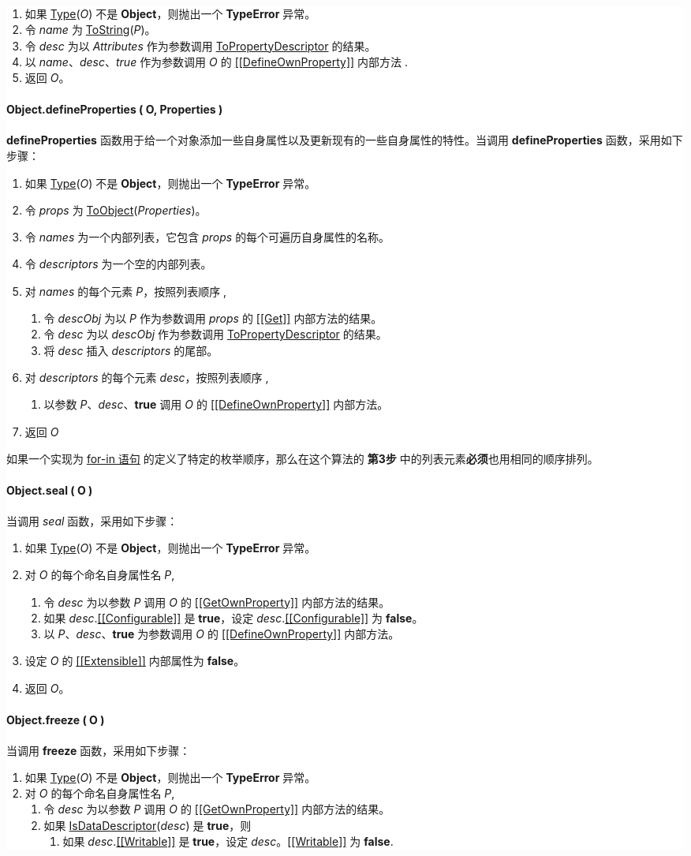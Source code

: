 1.  如果 [Type](ES5/types#Type "wikilink")(<var>O</var>) 不是 **Object**，则抛出一个 **TypeError** 异常。
2.  令 <var>name</var> 为 [ToString](ES5/conversion#ToString "wikilink")(<var>P</var>)。
3.  令 <var>desc</var> 为以 <var>Attributes</var> 作为参数调用 [ToPropertyDescriptor](ES5/types#ToPropertyDescriptor "wikilink") 的结果。
4.  以 <var>name</var>、<var>desc</var>、<var>true</var> 作为参数调用 <var>O</var> 的 [[[DefineOwnProperty]]](ES5/types#DefineOwnProperty "wikilink") 内部方法 .
5.  返回 <var>O</var>。

#### Object.defineProperties ( O, Properties )

**defineProperties** 函数用于给一个对象添加一些自身属性以及更新现有的一些自身属性的特性。当调用 **defineProperties** 函数，采用如下步骤：

1.  如果 [Type](ES5/types#Type "wikilink")(<var>O</var>) 不是 **Object**，则抛出一个 **TypeError** 异常。
2.  令 <var>props</var> 为 [ToObject](ES5/conversion#ToObject "wikilink")(<var>Properties</var>)。
3.  令 <var>names</var> 为一个内部列表，它包含 <var>props</var> 的每个可遍历自身属性的名称。
4.  令 <var>descriptors</var> 为一个空的内部列表。
5.  对 <var>names</var> 的每个元素 <var>P</var>，按照列表顺序 ,
    1.  令 <var>descObj</var> 为以 <var>P</var> 作为参数调用 <var>props</var> 的 [[[Get]]](ES5/types#Get "wikilink") 内部方法的结果。
    2.  令 <var>desc</var> 为以 <var>descObj</var> 作为参数调用 [ToPropertyDescriptor](ES5/types#ToPropertyDescriptor "wikilink") 的结果。
    3.  将 <var>desc</var> 插入 <var>descriptors</var> 的尾部。

6.  对 <var>descriptors</var> 的每个元素 <var>desc</var>，按照列表顺序 ,
    1.  以参数 <var>P</var>、<var>desc</var>、**true** 调用 <var>O</var> 的 [[[DefineOwnProperty]]](ES5/types#DefineOwnProperty "wikilink") 内部方法。

7.  返回 <var>O</var>

如果一个实现为 [for-in 语句](ES5/statements#x12.6.4 "wikilink") 的定义了特定的枚举顺序，那么在这个算法的 **第3步** 中的列表元素**必须**也用相同的顺序排列。

#### Object.seal ( O )

当调用 <var>seal</var> 函数，采用如下步骤：

1.  如果 [Type](ES5/types#Type "wikilink")(<var>O</var>) 不是 **Object**，则抛出一个 **TypeError** 异常。
2.  对 <var>O</var> 的每个命名自身属性名 <var>P</var>,
    1.  令 <var>desc</var> 为以参数 <var>P</var> 调用 <var>O</var> 的 [[[GetOwnProperty]]](ES5/types#GetOwnProperty "wikilink") 内部方法的结果。
    2.  如果 <var>desc</var>.[[[Configurable]]](ES5/types#Configurable "wikilink") 是 **true**，设定 <var>desc</var>.[[[Configurable]]](ES5/types#Configurable "wikilink") 为 **false**。
    3.  以 <var>P</var>、<var>desc</var>、**true** 为参数调用 <var>O</var> 的 [[[DefineOwnProperty]]](ES5/types#DefineOwnProperty "wikilink") 内部方法。

3.  设定 <var>O</var> 的 [[[Extensible]]](ES5/types#Extensible "wikilink") 内部属性为 **false**。
4.  返回 <var>O</var>。

#### Object.freeze ( O )

当调用 **freeze** 函数，采用如下步骤：

1.  如果 [Type](ES5/types#Type "wikilink")(<var>O</var>) 不是 **Object**，则抛出一个 **TypeError** 异常。
2.  对 <var>O</var> 的每个命名自身属性名 <var>P</var>,
    1.  令 <var>desc</var> 为以参数 <var>P</var> 调用 <var>O</var> 的 [[[GetOwnProperty]]](ES5/types#GetOwnProperty "wikilink") 内部方法的结果。
    2.  如果 [IsDataDescriptor](ES5/types#IsDataDescriptor "wikilink")(<var>desc</var>) 是 **true**，则
        1.  如果 <var>desc</var>.[[[Writable]]](ES5/types#Writable "wikilink") 是 **true**，设定 <var>desc</var>。[[[Writable]]](ES5/types#Writable "wikilink") 为 **false**.

